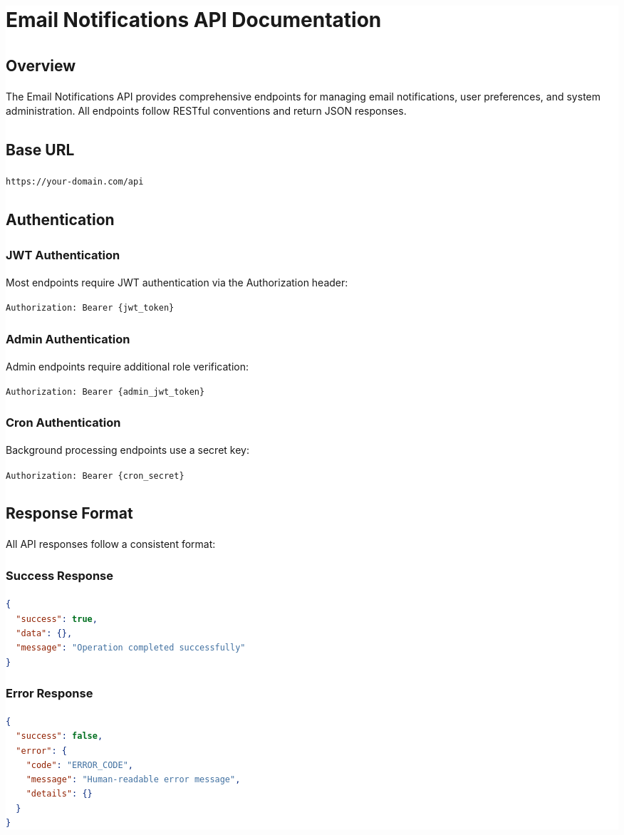 # Email Notifications API Documentation

## Overview

The Email Notifications API provides comprehensive endpoints for managing email notifications, user preferences, and system administration. All endpoints follow RESTful conventions and return JSON responses.

## Base URL

```
https://your-domain.com/api
```

## Authentication

### JWT Authentication
Most endpoints require JWT authentication via the Authorization header:
```http
Authorization: Bearer {jwt_token}
```

### Admin Authentication
Admin endpoints require additional role verification:
```http
Authorization: Bearer {admin_jwt_token}
```

### Cron Authentication
Background processing endpoints use a secret key:
```http
Authorization: Bearer {cron_secret}
```

## Response Format

All API responses follow a consistent format:

### Success Response
```json
{
  "success": true,
  "data": {},
  "message": "Operation completed successfully"
}
```

### Error Response
```json
{
  "success": false,
  "error": {
    "code": "ERROR_CODE",
    "message": "Human-readable error message",
    "details": {}
  }
}
```
